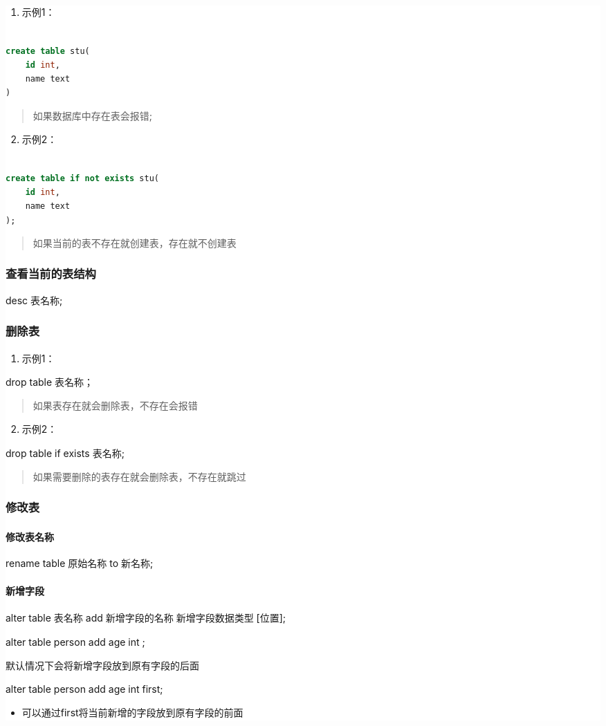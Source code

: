 1. 示例1：

```sql

create table stu(
    id int,
    name text
)

```
> 如果数据库中存在表会报错;


2. 示例2：

```sql

create table if not exists stu(
    id int,
    name text
);

```

> 如果当前的表不存在就创建表，存在就不创建表

### 查看当前的表结构

desc 表名称;

### 删除表

1. 示例1：

drop table 表名称；
> 如果表存在就会删除表，不存在会报错

2. 示例2：

drop table if exists 表名称; 
> 如果需要删除的表存在就会删除表，不存在就跳过

### 修改表

#### 修改表名称

rename table 原始名称 to 新名称;

#### 新增字段

alter table 表名称 add 新增字段的名称 新增字段数据类型 [位置];

alter table person add age int ;

默认情况下会将新增字段放到原有字段的后面

alter table person add age int first;
* 可以通过first将当前新增的字段放到原有字段的前面
